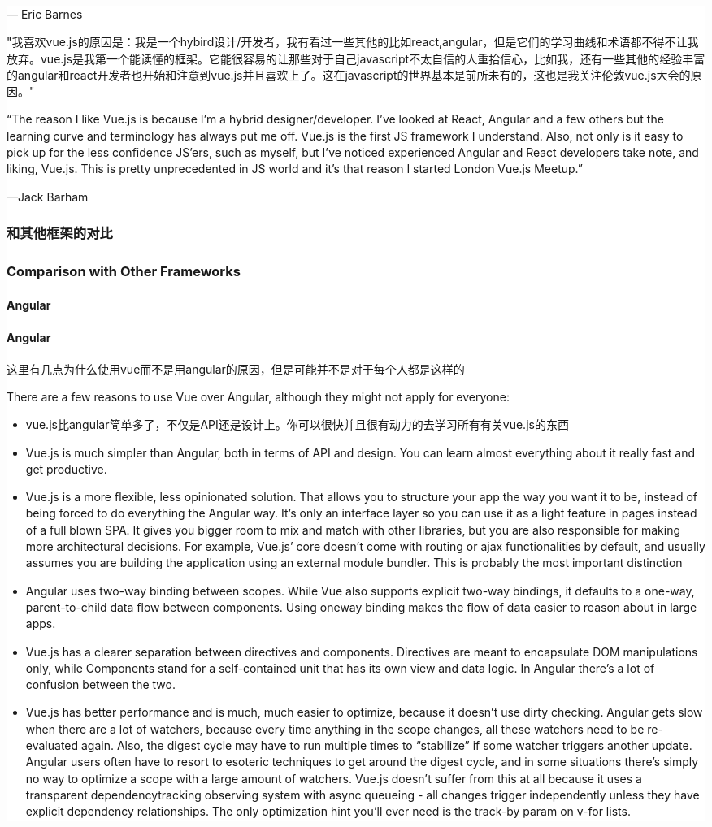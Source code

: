 — Eric Barnes

"我喜欢vue.js的原因是：我是一个hybird设计/开发者，我有看过一些其他的比如react,angular，但是它们的学习曲线和术语都不得不让我放弃。vue.js是我第一个能读懂的框架。它能很容易的让那些对于自己javascript不太自信的人重拾信心，比如我，还有一些其他的经验丰富的angular和react开发者也开始和注意到vue.js并且喜欢上了。这在javascript的世界基本是前所未有的，这也是我关注伦敦vue.js大会的原因。"

“The reason I like Vue.js is because I’m a hybrid designer/developer. I’ve looked at React, Angular
and a few others but the learning curve and terminology has always put me off. Vue.js is the first
JS framework I understand. Also, not only is it easy to pick up for the less confidence JS’ers, such as
myself, but I’ve noticed experienced Angular and React developers take note, and liking, Vue.js. This
is pretty unprecedented in JS world and it’s that reason I started London Vue.js Meetup.”

—Jack Barham

### 和其他框架的对比

### Comparison with Other Frameworks

#### Angular

#### Angular

这里有几点为什么使用vue而不是用angular的原因，但是可能并不是对于每个人都是这样的

There are a few reasons to use Vue over Angular, although they might not apply for everyone:

* vue.js比angular简单多了，不仅是API还是设计上。你可以很快并且很有动力的去学习所有有关vue.js的东西

* Vue.js is much simpler than Angular, both in terms of API and design. You can learn almost
everything about it really fast and get productive.

* Vue.js is a more flexible, less opinionated solution. That allows you to structure your app the way you want it to be, instead of being forced to do everything the Angular way. It’s only an interface layer so you can use it as a light feature in pages instead of a full blown SPA. It gives you bigger room to mix and match with other libraries, but you are also responsible for making more architectural decisions. For example, Vue.js’ core doesn’t come with routing or ajax functionalities by default, and usually assumes you are building the application using an
external module bundler. This is probably the most important distinction

* Angular uses two-way binding between scopes. While Vue also supports explicit two-way
bindings, it defaults to a one-way, parent-to-child data flow between components. Using oneway binding makes the flow of data easier to reason about in large apps.

* Vue.js has a clearer separation between directives and components. Directives are meant to
encapsulate DOM manipulations only, while Components stand for a self-contained unit that
has its own view and data logic. In Angular there’s a lot of confusion between the two.

* Vue.js has better performance and is much, much easier to optimize, because it doesn’t use
dirty checking. Angular gets slow when there are a lot of watchers, because every time
anything in the scope changes, all these watchers need to be re-evaluated again. Also, the
digest cycle may have to run multiple times to “stabilize” if some watcher triggers another
update. Angular users often have to resort to esoteric techniques to get around the digest
cycle, and in some situations there’s simply no way to optimize a scope with a large amount
of watchers. Vue.js doesn’t suffer from this at all because it uses a transparent dependencytracking observing system with async queueing - all changes trigger independently unless
they have explicit dependency relationships. The only optimization hint you’ll ever need is
the track-by param on v-for lists.
